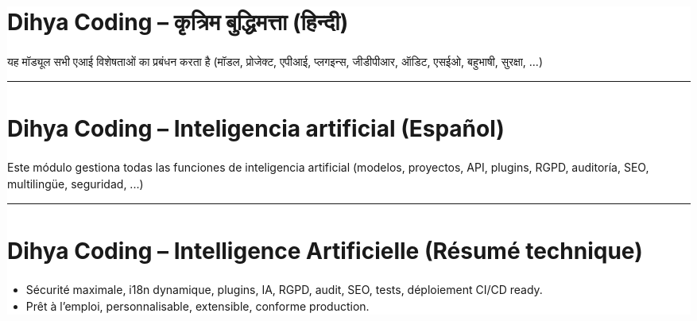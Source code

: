 
# Dihya Coding – कृत्रिम बुद्धिमत्ता (हिन्दी)

यह मॉड्यूल सभी एआई विशेषताओं का प्रबंधन करता है (मॉडल, प्रोजेक्ट, एपीआई, प्लगइन्स, जीडीपीआर, ऑडिट, एसईओ, बहुभाषी, सुरक्षा, ...)

---

# Dihya Coding – Inteligencia artificial (Español)

Este módulo gestiona todas las funciones de inteligencia artificial (modelos, proyectos, API, plugins, RGPD, auditoría, SEO, multilingüe, seguridad, ...)

---

# Dihya Coding – Intelligence Artificielle (Résumé technique)

- Sécurité maximale, i18n dynamique, plugins, IA, RGPD, audit, SEO, tests, déploiement CI/CD ready.
- Prêt à l’emploi, personnalisable, extensible, conforme production.
